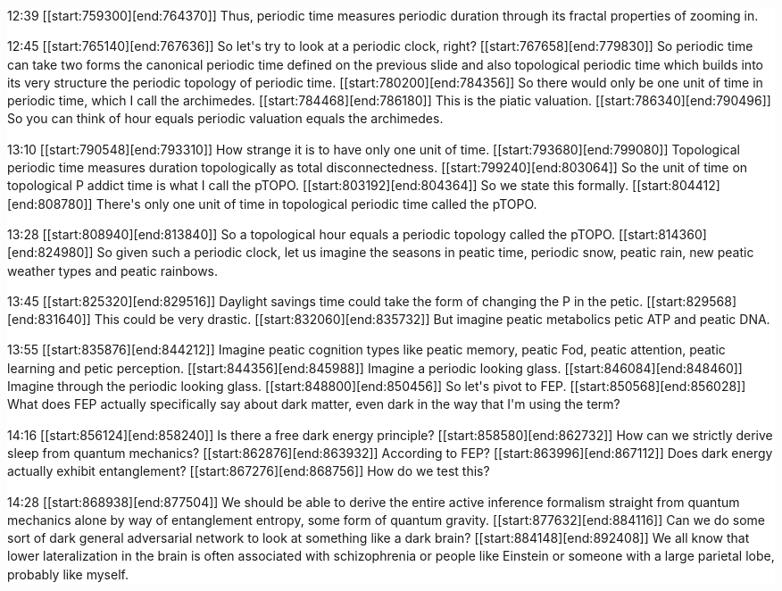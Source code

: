 12:39 [[start:759300][end:764370]] Thus, periodic time measures periodic duration through its fractal properties of zooming in.

12:45 [[start:765140][end:767636]] So let's try to look at a periodic clock, right?
[[start:767658][end:779830]] So periodic time can take two forms the canonical periodic time defined on the previous slide and also topological periodic time which builds into its very structure the periodic topology of periodic time.
[[start:780200][end:784356]] So there would only be one unit of time in periodic time, which I call the archimedes.
[[start:784468][end:786180]] This is the piatic valuation.
[[start:786340][end:790496]] So you can think of hour equals periodic valuation equals the archimedes.

13:10 [[start:790548][end:793310]] How strange it is to have only one unit of time.
[[start:793680][end:799080]] Topological periodic time measures duration topologically as total disconnectedness.
[[start:799240][end:803064]] So the unit of time on topological P addict time is what I call the pTOPO.
[[start:803192][end:804364]] So we state this formally.
[[start:804412][end:808780]] There's only one unit of time in topological periodic time called the pTOPO.

13:28 [[start:808940][end:813840]] So a topological hour equals a periodic topology called the pTOPO.
[[start:814360][end:824980]] So given such a periodic clock, let us imagine the seasons in peatic time, periodic snow, peatic rain, new peatic weather types and peatic rainbows.

13:45 [[start:825320][end:829516]] Daylight savings time could take the form of changing the P in the petic.
[[start:829568][end:831640]] This could be very drastic.
[[start:832060][end:835732]] But imagine peatic metabolics petic ATP and peatic DNA.

13:55 [[start:835876][end:844212]] Imagine peatic cognition types like peatic memory, peatic Fod, peatic attention, peatic learning and petic perception.
[[start:844356][end:845988]] Imagine a periodic looking glass.
[[start:846084][end:848460]] Imagine through the periodic looking glass.
[[start:848800][end:850456]] So let's pivot to FEP.
[[start:850568][end:856028]] What does FEP actually specifically say about dark matter, even dark in the way that I'm using the term?

14:16 [[start:856124][end:858240]] Is there a free dark energy principle?
[[start:858580][end:862732]] How can we strictly derive sleep from quantum mechanics?
[[start:862876][end:863932]] According to FEP?
[[start:863996][end:867112]] Does dark energy actually exhibit entanglement?
[[start:867276][end:868756]] How do we test this?

14:28 [[start:868938][end:877504]] We should be able to derive the entire active inference formalism straight from quantum mechanics alone by way of entanglement entropy, some form of quantum gravity.
[[start:877632][end:884116]] Can we do some sort of dark general adversarial network to look at something like a dark brain?
[[start:884148][end:892408]] We all know that lower lateralization in the brain is often associated with schizophrenia or people like Einstein or someone with a large parietal lobe, probably like myself.
